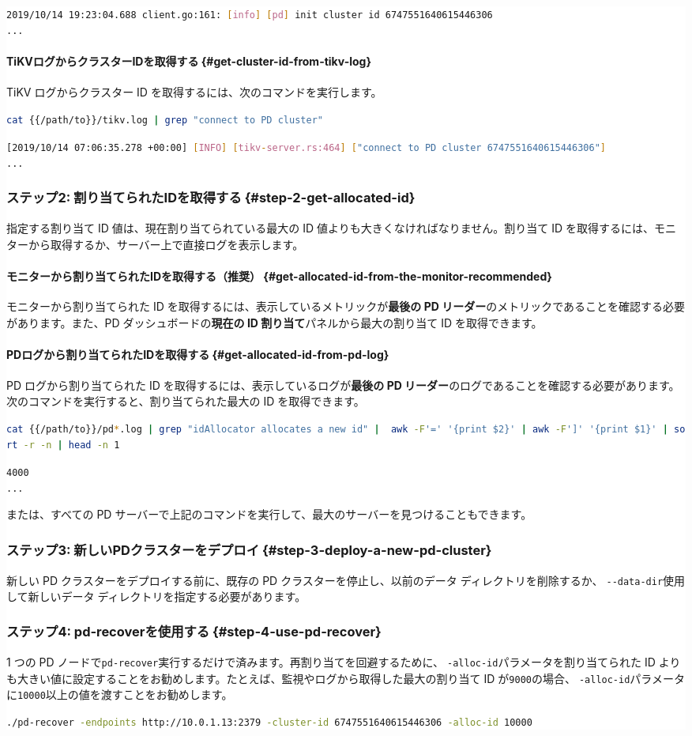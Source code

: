```bash
2019/10/14 19:23:04.688 client.go:161: [info] [pd] init cluster id 6747551640615446306
...
```

#### TiKVログからクラスターIDを取得する {#get-cluster-id-from-tikv-log}

TiKV ログからクラスター ID を取得するには、次のコマンドを実行します。

```bash
cat {{/path/to}}/tikv.log | grep "connect to PD cluster"
```

```bash
[2019/10/14 07:06:35.278 +00:00] [INFO] [tikv-server.rs:464] ["connect to PD cluster 6747551640615446306"]
...
```

### ステップ2: 割り当てられたIDを取得する {#step-2-get-allocated-id}

指定する割り当て ID 値は、現在割り当てられている最大の ID 値よりも大きくなければなりません。割り当て ID を取得するには、モニターから取得するか、サーバー上で直接ログを表示します。

#### モニターから割り当てられたIDを取得する（推奨） {#get-allocated-id-from-the-monitor-recommended}

モニターから割り当てられた ID を取得するには、表示しているメトリックが**最後の PD リーダー**のメトリックであることを確認する必要があります。また、PD ダッシュボードの**現在の ID 割り当て**パネルから最大の割り当て ID を取得できます。

#### PDログから割り当てられたIDを取得する {#get-allocated-id-from-pd-log}

PD ログから割り当てられた ID を取得するには、表示しているログが**最後の PD リーダー**のログであることを確認する必要があります。次のコマンドを実行すると、割り当てられた最大の ID を取得できます。

```bash
cat {{/path/to}}/pd*.log | grep "idAllocator allocates a new id" |  awk -F'=' '{print $2}' | awk -F']' '{print $1}' | sort -r -n | head -n 1
```

```bash
4000
...
```

または、すべての PD サーバーで上記のコマンドを実行して、最大のサーバーを見つけることもできます。

### ステップ3: 新しいPDクラスターをデプロイ {#step-3-deploy-a-new-pd-cluster}

新しい PD クラスターをデプロイする前に、既存の PD クラスターを停止し、以前のデータ ディレクトリを削除するか、 `--data-dir`使用して新しいデータ ディレクトリを指定する必要があります。

### ステップ4: pd-recoverを使用する {#step-4-use-pd-recover}

1 つの PD ノードで`pd-recover`実行するだけで済みます。再割り当てを回避するために、 `-alloc-id`パラメータを割り当てられた ID よりも大きい値に設定することをお勧めします。たとえば、監視やログから取得した最大の割り当て ID が`9000`の場合、 `-alloc-id`パラメータに`10000`以上の値を渡すことをお勧めします。

```bash
./pd-recover -endpoints http://10.0.1.13:2379 -cluster-id 6747551640615446306 -alloc-id 10000
```
